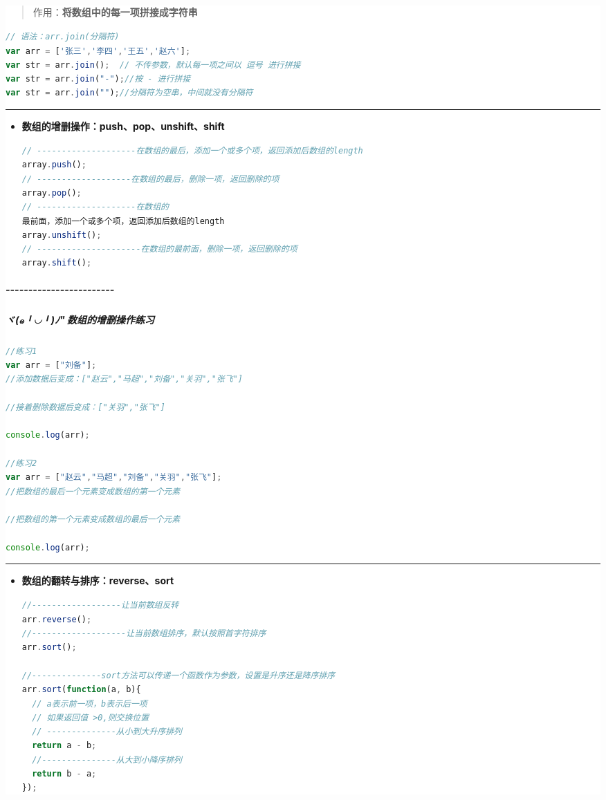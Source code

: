   > 作用：**将数组中的每一项拼接成字符串**

  ```javascript
  // 语法：arr.join(分隔符)
  var arr = ['张三','李四','王五','赵六'];
  var str = arr.join();  // 不传参数，默认每一项之间以 逗号 进行拼接
  var str = arr.join("-");//按 - 进行拼接
  var str = arr.join("");//分隔符为空串，中间就没有分隔符
  ```

---

- **数组的增删操作：push、pop、unshift、shift**

  ```javascript
  // --------------------在数组的最后，添加一个或多个项，返回添加后数组的length
  array.push();
  // -------------------在数组的最后，删除一项，返回删除的项
  array.pop();
  // --------------------在数组的
  最前面，添加一个或多个项，返回添加后数组的length
  array.unshift();
  // ---------------------在数组的最前面，删除一项，返回删除的项
  array.shift();
  ```

##### ------------------------

##### ヾ(๑╹◡╹)ﾉ" 数组的增删操作练习

  ```js
//练习1
var arr = ["刘备"];
//添加数据后变成：["赵云","马超","刘备","关羽","张飞"]

//接着删除数据后变成：["关羽","张飞"]

console.log(arr);

//练习2
var arr = ["赵云","马超","刘备","关羽","张飞"];
//把数组的最后一个元素变成数组的第一个元素

//把数组的第一个元素变成数组的最后一个元素

console.log(arr);
  ```

---

- **数组的翻转与排序：reverse、sort**

  ```javascript
  //------------------让当前数组反转
  arr.reverse();
  //-------------------让当前数组排序，默认按照首字符排序
  arr.sort();
  
  //--------------sort方法可以传递一个函数作为参数，设置是升序还是降序排序
  arr.sort(function(a, b){
    // a表示前一项，b表示后一项
    // 如果返回值 >0,则交换位置
    // --------------从小到大升序排列
    return a - b;
    //---------------从大到小降序排列
    return b - a;
  });
  ```
